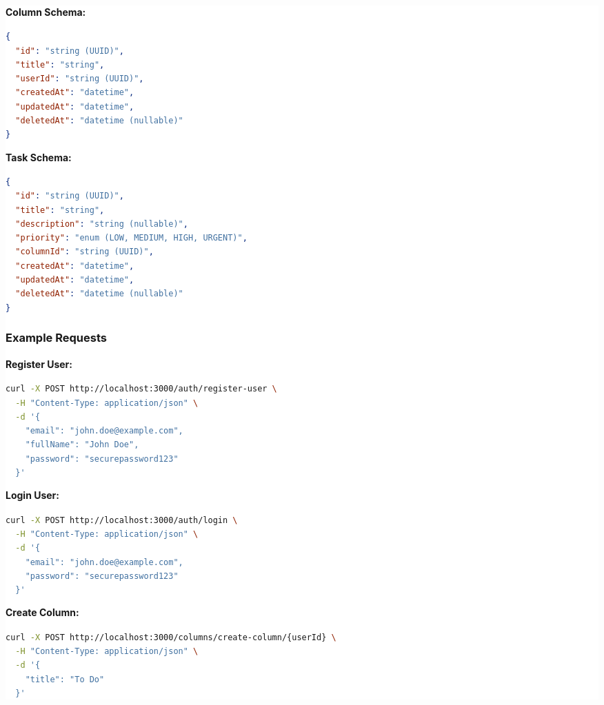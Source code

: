 **Column Schema:**
```json
{
  "id": "string (UUID)",
  "title": "string",
  "userId": "string (UUID)",
  "createdAt": "datetime",
  "updatedAt": "datetime",
  "deletedAt": "datetime (nullable)"
}
```

**Task Schema:**
```json
{
  "id": "string (UUID)",
  "title": "string",
  "description": "string (nullable)",
  "priority": "enum (LOW, MEDIUM, HIGH, URGENT)",
  "columnId": "string (UUID)",
  "createdAt": "datetime",
  "updatedAt": "datetime",
  "deletedAt": "datetime (nullable)"
}
```

### Example Requests

**Register User:**
```bash
curl -X POST http://localhost:3000/auth/register-user \
  -H "Content-Type: application/json" \
  -d '{
    "email": "john.doe@example.com",
    "fullName": "John Doe",
    "password": "securepassword123"
  }'
```

**Login User:**
```bash
curl -X POST http://localhost:3000/auth/login \
  -H "Content-Type: application/json" \
  -d '{
    "email": "john.doe@example.com",
    "password": "securepassword123"
  }'
```

**Create Column:**
```bash
curl -X POST http://localhost:3000/columns/create-column/{userId} \
  -H "Content-Type: application/json" \
  -d '{
    "title": "To Do"
  }'
```
